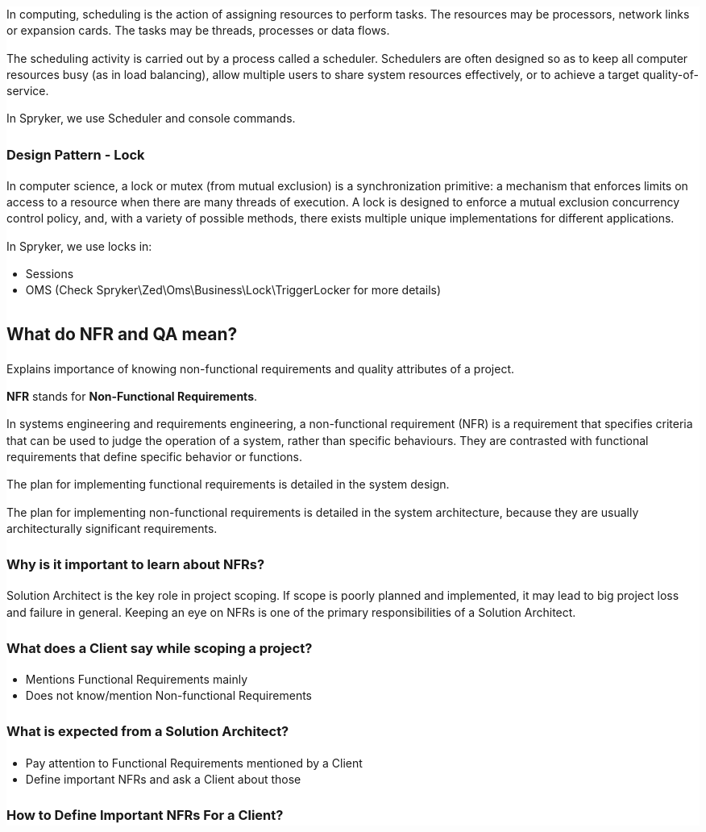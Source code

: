 In computing, scheduling is the action of assigning resources to perform tasks. The resources may be processors, network links or expansion cards. The tasks may be threads, processes or data flows.

The scheduling activity is carried out by a process called a scheduler. Schedulers are often designed so as to keep all computer resources busy (as in load balancing), allow multiple users to share system resources effectively, or to achieve a target quality-of-service.

In Spryker, we use Scheduler and console commands.

### Design Pattern - Lock

In computer science, a lock or mutex (from mutual exclusion) is a synchronization primitive: a mechanism that enforces limits on access to a resource when there are many threads of execution. A lock is designed to enforce a mutual exclusion concurrency control policy, and, with a variety of possible methods, there exists multiple unique implementations for different applications.

In Spryker, we use locks in:

- Sessions
- OMS
  (Check Spryker\Zed\Oms\Business\Lock\TriggerLocker for more details)

## What do NFR and QA mean?

Explains importance of knowing non-functional requirements and quality attributes of a project.

**NFR** stands for **Non-Functional Requirements**.

In systems engineering and requirements engineering, a non-functional requirement (NFR) is a requirement that specifies criteria that can be used to judge the operation of a system, rather than specific behaviours. They are contrasted with functional requirements that define specific behavior or functions.

The plan for implementing functional requirements is detailed in the system design.

The plan for implementing non-functional requirements is detailed in the system architecture, because they are usually architecturally significant requirements.

### Why is it important to learn about NFRs?

Solution Architect is the key role in project scoping. If scope is poorly planned and implemented, it may lead to big project loss and failure in general. Keeping an eye on NFRs is one of the primary responsibilities of a Solution Architect.

### What does a Client say while scoping a project?

- Mentions Functional Requirements mainly
- Does not know/mention Non-functional Requirements

### What is expected from a Solution Architect?

- Pay attention to Functional Requirements mentioned by a Client
- Define important NFRs and ask a Client about those

### How to Define Important NFRs For a Client?
